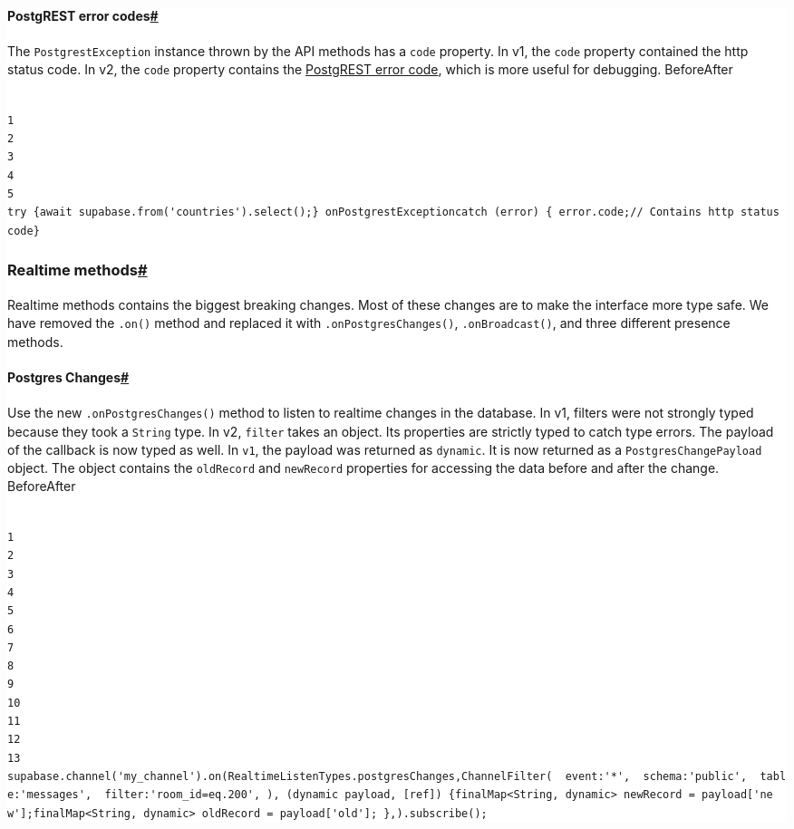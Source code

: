 #### PostgREST error codes[#](https://supabase.com/docs/reference/dart/storage-from-createsignedurl#postgrest-error-codes)
The `PostgrestException` instance thrown by the API methods has a `code` property. In v1, the `code` property contained the http status code.
In v2, the `code` property contains the [PostgREST error code](https://postgrest.org/en/stable/references/errors.html), which is more useful for debugging.
BeforeAfter
```

1
2
3
4
5
try {await supabase.from('countries').select();} onPostgrestExceptioncatch (error) { error.code;// Contains http status code}

```

### Realtime methods[#](https://supabase.com/docs/reference/dart/storage-from-createsignedurl#realtime-methods)
Realtime methods contains the biggest breaking changes. Most of these changes are to make the interface more type safe.
We have removed the `.on()` method and replaced it with `.onPostgresChanges()`, `.onBroadcast()`, and three different presence methods.
#### Postgres Changes[#](https://supabase.com/docs/reference/dart/storage-from-createsignedurl#postgres-changes)
Use the new `.onPostgresChanges()` method to listen to realtime changes in the database.
In v1, filters were not strongly typed because they took a `String` type. In v2, `filter` takes an object. Its properties are strictly typed to catch type errors.
The payload of the callback is now typed as well. In `v1`, the payload was returned as `dynamic`. It is now returned as a `PostgresChangePayload` object. The object contains the `oldRecord` and `newRecord` properties for accessing the data before and after the change.
BeforeAfter
```

1
2
3
4
5
6
7
8
9
10
11
12
13
supabase.channel('my_channel').on(RealtimeListenTypes.postgresChanges,ChannelFilter(  event:'*',  schema:'public',  table:'messages',  filter:'room_id=eq.200', ), (dynamic payload, [ref]) {finalMap<String, dynamic> newRecord = payload['new'];finalMap<String, dynamic> oldRecord = payload['old']; },).subscribe();

```
